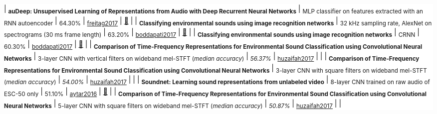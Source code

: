 | <sub>**auDeep: Unsupervised Learning of Representations from Audio with Deep Recurrent Neural Networks**</sub>                                 | <sub>MLP classifier on features extracted with an RNN autoencoder</sub>                                                                                                                                                     | <sub>64.30%</sub>   | <sub>[freitag2017](https://arxiv.org/pdf/1712.04382.pdf)</sub>                                                                                                                                                                                                                                             | <a href="https://github.com/auDeep/auDeep">:scroll:</a>                                                                    |
| <sub>**Classifying environmental sounds using image recognition networks**</sub>                                                               | <sub>32 kHz sampling rate, AlexNet on spectrograms (30 ms frame length)</sub>                                                                                                                                               | <sub>63.20%</sub>   | <sub>[boddapati2017](https://www.sciencedirect.com/science/article/pii/S1877050917316599)</sub>                                                                                                                                                                                                            | <a href="https://github.com/bkasvenkatesh/Classifying-Environmental-Sounds-with-Image-Networks">:scroll:</a>               |
| <sub>**Classifying environmental sounds using image recognition networks**</sub>                                                               | <sub>CRNN</sub>                                                                                                                                                                                                             | <sub>60.30%</sub>   | <sub>[boddapati2017](https://www.sciencedirect.com/science/article/pii/S1877050917316599)</sub>                                                                                                                                                                                                            | <a href="https://github.com/bkasvenkatesh/Classifying-Environmental-Sounds-with-Image-Networks">:scroll:</a>               |
| <sub>**Comparison of Time-Frequency Representations for Environmental Sound Classification using Convolutional Neural Networks**</sub>         | <sub>3-layer CNN with vertical filters on wideband mel-STFT (_median accuracy_)</sub>                                                                                                                                       | <sub>_56.37%_</sub> | <sub>[huzaifah2017](https://arxiv.org/pdf/1706.07156.pdf)</sub>                                                                                                                                                                                                                                            |                                                                                                                            |
| <sub>**Comparison of Time-Frequency Representations for Environmental Sound Classification using Convolutional Neural Networks**</sub>         | <sub>3-layer CNN with square filters on wideband mel-STFT (_median accuracy_)</sub>                                                                                                                                         | <sub>_54.00%_</sub> | <sub>[huzaifah2017](https://arxiv.org/pdf/1706.07156.pdf)</sub>                                                                                                                                                                                                                                            |                                                                                                                            |
| <sub>**Soundnet: Learning sound representations from unlabeled video**</sub>                                                                   | <sub>8-layer CNN trained on raw audio of ESC-50 only</sub>                                                                                                                                                                  | <sub>51.10%</sub>   | <sub>[aytar2016](http://papers.nips.cc/paper/6146-soundnet-learning-sound-representations-from-unlabeled-video.pdf)</sub>                                                                                                                                                                                  | <a href="https://github.com/cvondrick/soundnet">:scroll:</a>                                                               |
| <sub>**Comparison of Time-Frequency Representations for Environmental Sound Classification using Convolutional Neural Networks**</sub>         | <sub>5-layer CNN with square filters on wideband mel-STFT (_median accuracy_)</sub>                                                                                                                                         | <sub>_50.87%_</sub> | <sub>[huzaifah2017](https://arxiv.org/pdf/1706.07156.pdf)</sub>                                                                                                                                                                                                                                            |                                                                                                                            |